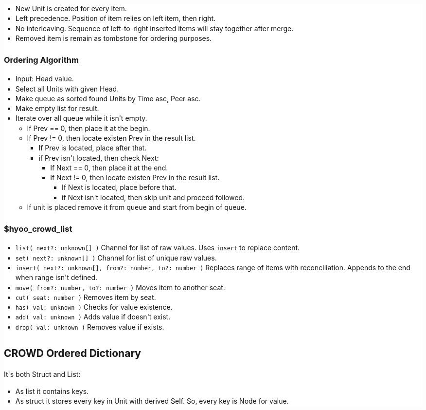 - New Unit is created for every item.
- Left precedence. Position of item relies on left item, then right.
- No interleaving. Sequence of left-to-right inserted items will stay together after merge.
- Removed item is remain as tombstone for ordering purposes.

### Ordering Algorithm

- Input: Head value.
- Select all Units with given Head.
- Make queue as sorted found Units by Time asc, Peer asc.
- Make empty list for result.
- Iterate over all queue while it isn't empty.
	- If Prev == 0, then place it at the begin.
	- If Prev != 0, then locate existen Prev in the result list.
		- If Prev is located, place after that.
		- if Prev isn't located, then check Next:
			- If Next == 0, then place it at the end.
			- If Next != 0, then locate existen Prev in the result list.
				- If Next is located, place before that.
				- if Next isn't located, then skip unit and proceed followed.
	- If unit is placed remove it from queue and start from begin of queue.

### $hyoo_crowd_list

- `list( next?: unknown[] )` Channel for list of raw values. Uses `insert` to replace content.
- `set( next?: unknown[] )` Channel for list of unique raw values.
- `insert( next?: unknown[], from?: number, to?: number )` Replaces range of items with reconciliation. Appends to the end when range isn't defined.
- `move( from?: number, to?: number )` Moves item to another seat.
- `cut( seat: number )` Removes item by seat.
- `has( val: unknown )` Checks for value existence.
- `add( val: unknown )` Adds value if doesn't exist.
- `drop( val: unknown )` Removes value if exists.

## CROWD Ordered Dictionary

It's both Struct and List:

- As list it contains keys.
- As struct it stores every key in Unit with derived Self. So, every key is Node for value.
